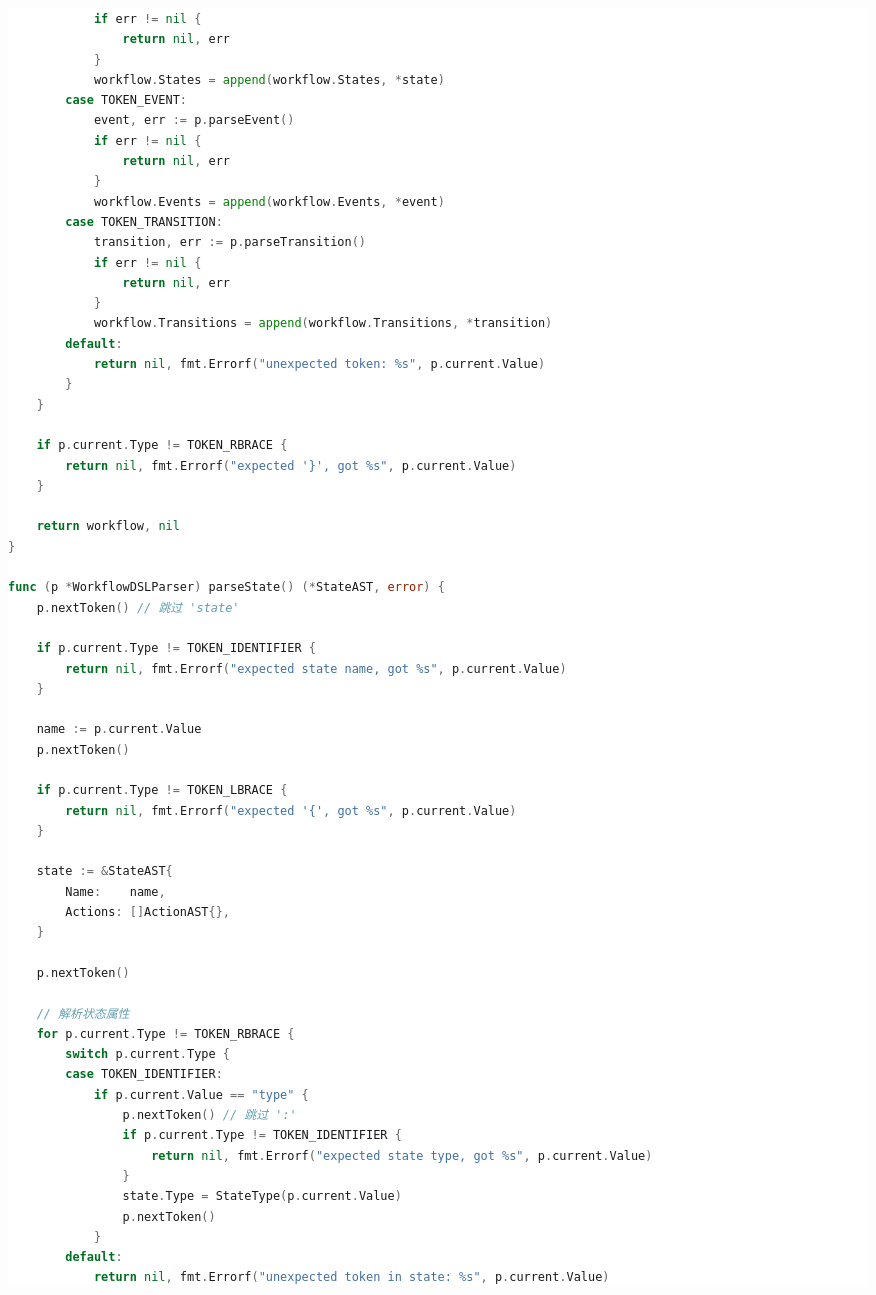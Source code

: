```go
            if err != nil {
                return nil, err
            }
            workflow.States = append(workflow.States, *state)
        case TOKEN_EVENT:
            event, err := p.parseEvent()
            if err != nil {
                return nil, err
            }
            workflow.Events = append(workflow.Events, *event)
        case TOKEN_TRANSITION:
            transition, err := p.parseTransition()
            if err != nil {
                return nil, err
            }
            workflow.Transitions = append(workflow.Transitions, *transition)
        default:
            return nil, fmt.Errorf("unexpected token: %s", p.current.Value)
        }
    }
    
    if p.current.Type != TOKEN_RBRACE {
        return nil, fmt.Errorf("expected '}', got %s", p.current.Value)
    }
    
    return workflow, nil
}

func (p *WorkflowDSLParser) parseState() (*StateAST, error) {
    p.nextToken() // 跳过 'state'
    
    if p.current.Type != TOKEN_IDENTIFIER {
        return nil, fmt.Errorf("expected state name, got %s", p.current.Value)
    }
    
    name := p.current.Value
    p.nextToken()
    
    if p.current.Type != TOKEN_LBRACE {
        return nil, fmt.Errorf("expected '{', got %s", p.current.Value)
    }
    
    state := &StateAST{
        Name:    name,
        Actions: []ActionAST{},
    }
    
    p.nextToken()
    
    // 解析状态属性
    for p.current.Type != TOKEN_RBRACE {
        switch p.current.Type {
        case TOKEN_IDENTIFIER:
            if p.current.Value == "type" {
                p.nextToken() // 跳过 ':'
                if p.current.Type != TOKEN_IDENTIFIER {
                    return nil, fmt.Errorf("expected state type, got %s", p.current.Value)
                }
                state.Type = StateType(p.current.Value)
                p.nextToken()
            }
        default:
            return nil, fmt.Errorf("unexpected token in state: %s", p.current.Value)
```